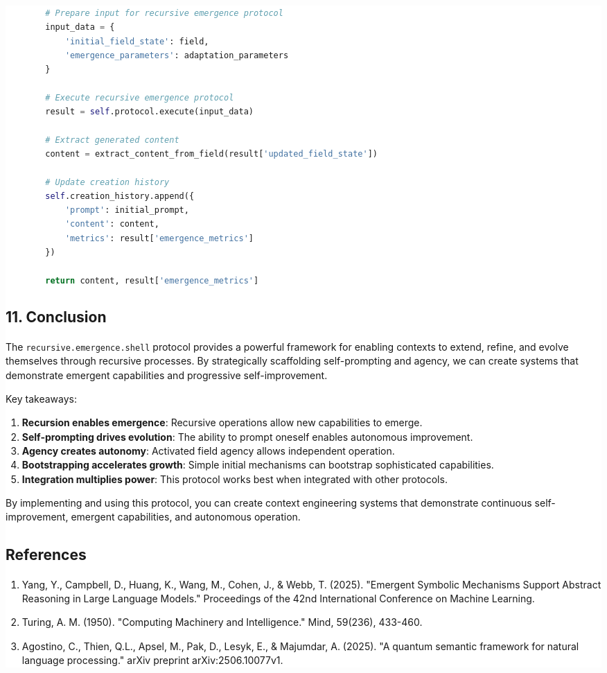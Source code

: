 ```python
        # Prepare input for recursive emergence protocol
        input_data = {
            'initial_field_state': field,
            'emergence_parameters': adaptation_parameters
        }
        
        # Execute recursive emergence protocol
        result = self.protocol.execute(input_data)
        
        # Extract generated content
        content = extract_content_from_field(result['updated_field_state'])
        
        # Update creation history
        self.creation_history.append({
            'prompt': initial_prompt,
            'content': content,
            'metrics': result['emergence_metrics']
        })
        
        return content, result['emergence_metrics']
```

## 11. Conclusion

The `recursive.emergence.shell` protocol provides a powerful framework for enabling contexts to extend, refine, and evolve themselves through recursive processes. By strategically scaffolding self-prompting and agency, we can create systems that demonstrate emergent capabilities and progressive self-improvement.

Key takeaways:

1. **Recursion enables emergence**: Recursive operations allow new capabilities to emerge.
2. **Self-prompting drives evolution**: The ability to prompt oneself enables autonomous improvement.
3. **Agency creates autonomy**: Activated field agency allows independent operation.
4. **Bootstrapping accelerates growth**: Simple initial mechanisms can bootstrap sophisticated capabilities.
5. **Integration multiplies power**: This protocol works best when integrated with other protocols.

By implementing and using this protocol, you can create context engineering systems that demonstrate continuous self-improvement, emergent capabilities, and autonomous operation.

## References

1. Yang, Y., Campbell, D., Huang, K., Wang, M., Cohen, J., & Webb, T. (2025). "Emergent Symbolic Mechanisms Support Abstract Reasoning in Large Language Models." Proceedings of the 42nd International Conference on Machine Learning.

2. Turing, A. M. (1950). "Computing Machinery and Intelligence." Mind, 59(236), 433-460.

3. Agostino, C., Thien, Q.L., Apsel, M., Pak, D., Lesyk, E., & Majumdar, A. (2025). "A quantum semantic framework for natural language processing." arXiv preprint arXiv:2506.10077v1.
